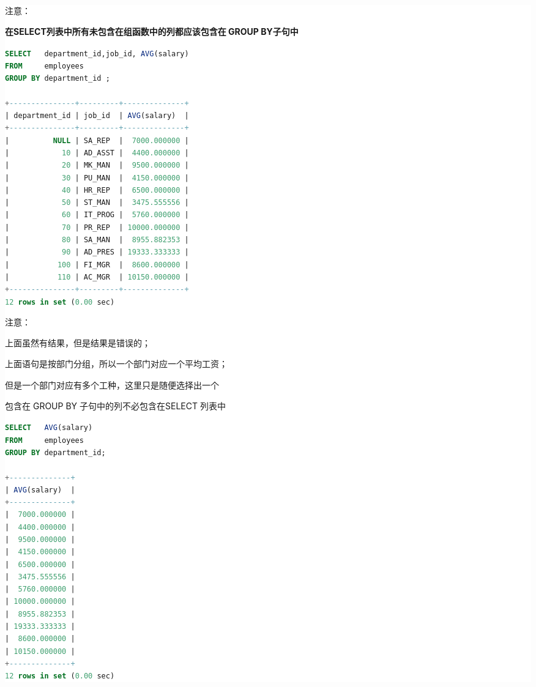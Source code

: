 



注意：

**在SELECT列表中所有未包含在组函数中的列都应该包含在 GROUP BY子句中**

```sql
SELECT   department_id,job_id, AVG(salary)
FROM     employees
GROUP BY department_id ;

+---------------+---------+--------------+
| department_id | job_id  | AVG(salary)  |
+---------------+---------+--------------+
|          NULL | SA_REP  |  7000.000000 |
|            10 | AD_ASST |  4400.000000 |
|            20 | MK_MAN  |  9500.000000 |
|            30 | PU_MAN  |  4150.000000 |
|            40 | HR_REP  |  6500.000000 |
|            50 | ST_MAN  |  3475.555556 |
|            60 | IT_PROG |  5760.000000 |
|            70 | PR_REP  | 10000.000000 |
|            80 | SA_MAN  |  8955.882353 |
|            90 | AD_PRES | 19333.333333 |
|           100 | FI_MGR  |  8600.000000 |
|           110 | AC_MGR  | 10150.000000 |
+---------------+---------+--------------+
12 rows in set (0.00 sec)
```

注意：

上面虽然有结果，但是结果是错误的；

上面语句是按部门分组，所以一个部门对应一个平均工资；

但是一个部门对应有多个工种，这里只是随便选择出一个

包含在 GROUP BY 子句中的列不必包含在SELECT 列表中





```sql
SELECT   AVG(salary)
FROM     employees
GROUP BY department_id;

+--------------+
| AVG(salary)  |
+--------------+
|  7000.000000 |
|  4400.000000 |
|  9500.000000 |
|  4150.000000 |
|  6500.000000 |
|  3475.555556 |
|  5760.000000 |
| 10000.000000 |
|  8955.882353 |
| 19333.333333 |
|  8600.000000 |
| 10150.000000 |
+--------------+
12 rows in set (0.00 sec)
```

